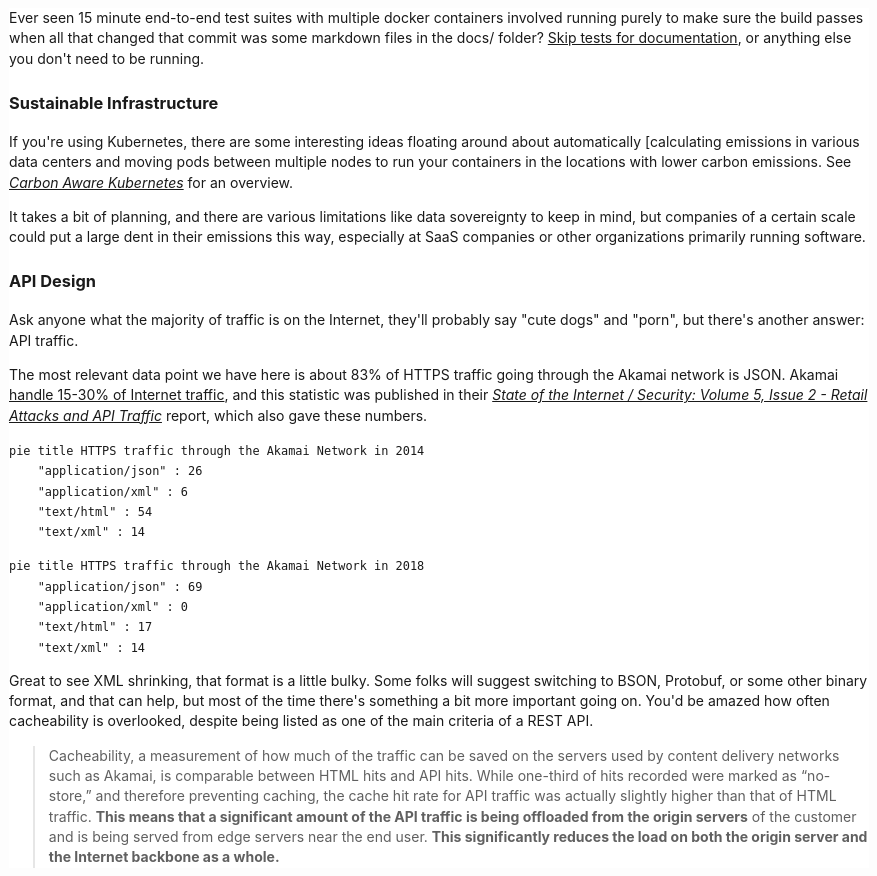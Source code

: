 Ever seen 15 minute end-to-end test suites with multiple docker containers involved running purely to make sure the build passes when all that changed that commit was some markdown files in the docs/ folder? [Skip tests for documentation](https://reflectoring.io/skip-ci-build/), or anything else you don't need to be running.

### Sustainable Infrastructure



If you're using Kubernetes, there are some interesting ideas floating around about automatically [calculating emissions in various data centers and moving pods between multiple nodes to run your containers in the locations with lower carbon emissions. See _[Carbon Aware Kubernetes](https://devblogs.microsoft.com/sustainable-software/carbon-aware-kubernetes/)_ for an overview.

It takes a bit of planning, and there are various limitations like data sovereignty to keep in mind, but companies of a certain scale could put a large dent in their emissions this way, especially at SaaS companies or other organizations primarily running software.
### API Design

Ask anyone what the majority of traffic is on the Internet, they'll probably say "cute dogs" and "porn", but there's another answer: API traffic.

The most relevant data point we have here is about 83% of HTTPS traffic going through the Akamai network is JSON. Akamai [handle 15-30% of Internet traffic](https://www.akamai.com/us/en/resources/visualizing-akamai/real-time-web-monitor/real-time-web-metrics-methodology.jsp), and this statistic was published in their _[State of the Internet / Security: Volume 5, Issue 2 - Retail Attacks and API Traffic](https://www.akamai.com/us/en/multimedia/documents/state-of-the-internet/state-of-the-internet-security-retail-attacks-and-api-traffic-report-2019.pdf)_ report, which also gave these numbers. 

```mermaid
pie title HTTPS traffic through the Akamai Network in 2014
    "application/json" : 26
    "application/xml" : 6
    "text/html" : 54
    "text/xml" : 14
```

```mermaid
pie title HTTPS traffic through the Akamai Network in 2018
    "application/json" : 69
    "application/xml" : 0
    "text/html" : 17
    "text/xml" : 14
```

Great to see XML shrinking, that format is a little bulky. Some folks will suggest switching to BSON, Protobuf, or some other binary format, and that can help, but most of the time there's something a bit more important going on. You'd be amazed how often cacheability is overlooked, despite being listed as one of the main criteria of a REST API.

> Cacheability, a measurement of how much of the traffic can be saved on the servers used by content delivery networks such as Akamai, is comparable between HTML hits and API hits. While one-third of hits recorded were marked as “no-store,” and therefore preventing caching, the cache hit rate for API traffic was actually slightly higher than that of HTML traffic. **This means that a significant amount of the API traffic is being offloaded from the origin servers** of the customer and is being served from edge servers near the end user. **This significantly reduces the load on both the origin server and the Internet backbone as a whole.**
